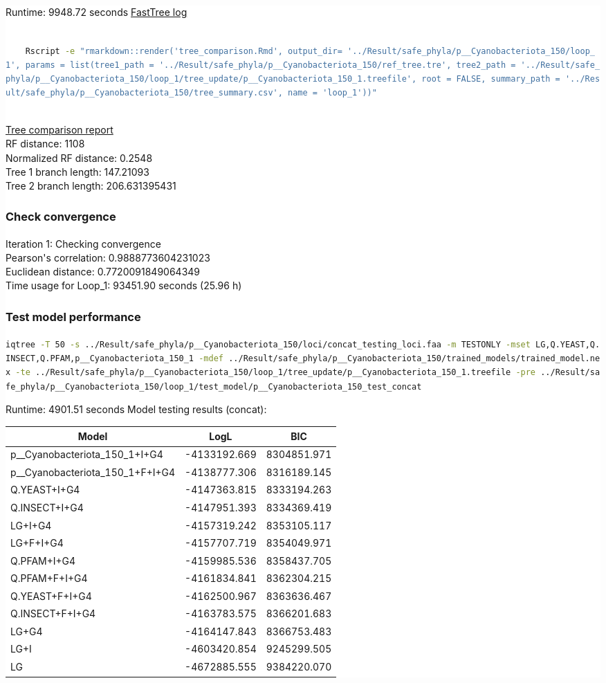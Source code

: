   Runtime: 9948.72 seconds
[FastTree log](loop_1/tree_update/fasttree.log)  
```bash

    Rscript -e "rmarkdown::render('tree_comparison.Rmd', output_dir= '../Result/safe_phyla/p__Cyanobacteriota_150/loop_1', params = list(tree1_path = '../Result/safe_phyla/p__Cyanobacteriota_150/ref_tree.tre', tree2_path = '../Result/safe_phyla/p__Cyanobacteriota_150/loop_1/tree_update/p__Cyanobacteriota_150_1.treefile', root = FALSE, summary_path = '../Result/safe_phyla/p__Cyanobacteriota_150/tree_summary.csv', name = 'loop_1'))"
    
```
  
[Tree comparison report](loop_1/tree_comparison.html)  
RF distance: 1108  
Normalized RF distance: 0.2548  
Tree 1 branch length: 147.21093  
Tree 2 branch length: 206.631395431  
### Check convergence  
Iteration 1: Checking convergence  
Pearson's correlation: 0.9888773604231023  
Euclidean distance: 0.7720091849064349  
Time usage for Loop_1: 93451.90 seconds (25.96 h)  
### Test model performance  
```bash
iqtree -T 50 -s ../Result/safe_phyla/p__Cyanobacteriota_150/loci/concat_testing_loci.faa -m TESTONLY -mset LG,Q.YEAST,Q.INSECT,Q.PFAM,p__Cyanobacteriota_150_1 -mdef ../Result/safe_phyla/p__Cyanobacteriota_150/trained_models/trained_model.nex -te ../Result/safe_phyla/p__Cyanobacteriota_150/loop_1/tree_update/p__Cyanobacteriota_150_1.treefile -pre ../Result/safe_phyla/p__Cyanobacteriota_150/loop_1/test_model/p__Cyanobacteriota_150_test_concat
```
  
  Runtime: 4901.51 seconds
Model testing results (concat):  

| Model | LogL | BIC |
|-------|------|-----|
| p__Cyanobacteriota_150_1+I+G4 | -4133192.669 | 8304851.971 |
| p__Cyanobacteriota_150_1+F+I+G4 | -4138777.306 | 8316189.145 |
| Q.YEAST+I+G4 | -4147363.815 | 8333194.263 |
| Q.INSECT+I+G4 | -4147951.393 | 8334369.419 |
| LG+I+G4 | -4157319.242 | 8353105.117 |
| LG+F+I+G4 | -4157707.719 | 8354049.971 |
| Q.PFAM+I+G4 | -4159985.536 | 8358437.705 |
| Q.PFAM+F+I+G4 | -4161834.841 | 8362304.215 |
| Q.YEAST+F+I+G4 | -4162500.967 | 8363636.467 |
| Q.INSECT+F+I+G4 | -4163783.575 | 8366201.683 |
| LG+G4 | -4164147.843 | 8366753.483 |
| LG+I | -4603420.854 | 9245299.505 |
| LG | -4672885.555 | 9384220.070 |
